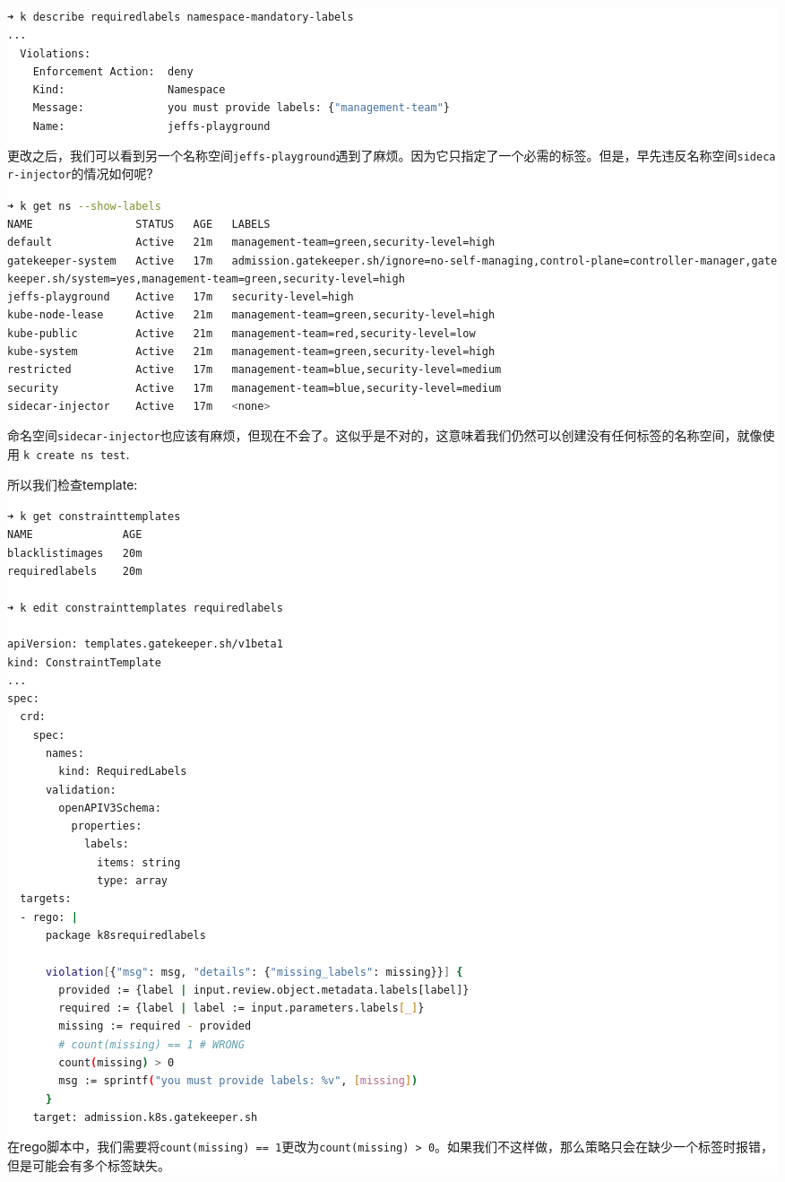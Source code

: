 ```bash
➜ k describe requiredlabels namespace-mandatory-labels
...
  Violations:
    Enforcement Action:  deny
    Kind:                Namespace
    Message:             you must provide labels: {"management-team"}
    Name:                jeffs-playground
```
更改之后，我们可以看到另一个名称空间`jeffs-playground`遇到了麻烦。因为它只指定了一个必需的标签。但是，早先违反名称空间`sidecar-injector`的情况如何呢?

```bash
➜ k get ns --show-labels
NAME                STATUS   AGE   LABELS
default             Active   21m   management-team=green,security-level=high
gatekeeper-system   Active   17m   admission.gatekeeper.sh/ignore=no-self-managing,control-plane=controller-manager,gatekeeper.sh/system=yes,management-team=green,security-level=high
jeffs-playground    Active   17m   security-level=high
kube-node-lease     Active   21m   management-team=green,security-level=high
kube-public         Active   21m   management-team=red,security-level=low
kube-system         Active   21m   management-team=green,security-level=high
restricted          Active   17m   management-team=blue,security-level=medium
security            Active   17m   management-team=blue,security-level=medium
sidecar-injector    Active   17m   <none>
```
命名空间`sidecar-injector`也应该有麻烦，但现在不会了。这似乎是不对的，这意味着我们仍然可以创建没有任何标签的名称空间，就像使用 `k create ns test`.

所以我们检查template:

```bash
➜ k get constrainttemplates
NAME              AGE
blacklistimages   20m
requiredlabels    20m
​
➜ k edit constrainttemplates requiredlabels

apiVersion: templates.gatekeeper.sh/v1beta1
kind: ConstraintTemplate
...
spec:
  crd:
    spec:
      names:
        kind: RequiredLabels
      validation:
        openAPIV3Schema:
          properties:
            labels:
              items: string
              type: array
  targets:
  - rego: |
      package k8srequiredlabels
​
      violation[{"msg": msg, "details": {"missing_labels": missing}}] {
        provided := {label | input.review.object.metadata.labels[label]}
        required := {label | label := input.parameters.labels[_]}
        missing := required - provided
        # count(missing) == 1 # WRONG
        count(missing) > 0
        msg := sprintf("you must provide labels: %v", [missing])
      }
    target: admission.k8s.gatekeeper.sh
```
在rego脚本中，我们需要将`count(missing) == 1`更改为`count(missing) > 0`。如果我们不这样做，那么策略只会在缺少一个标签时报错，但是可能会有多个标签缺失。